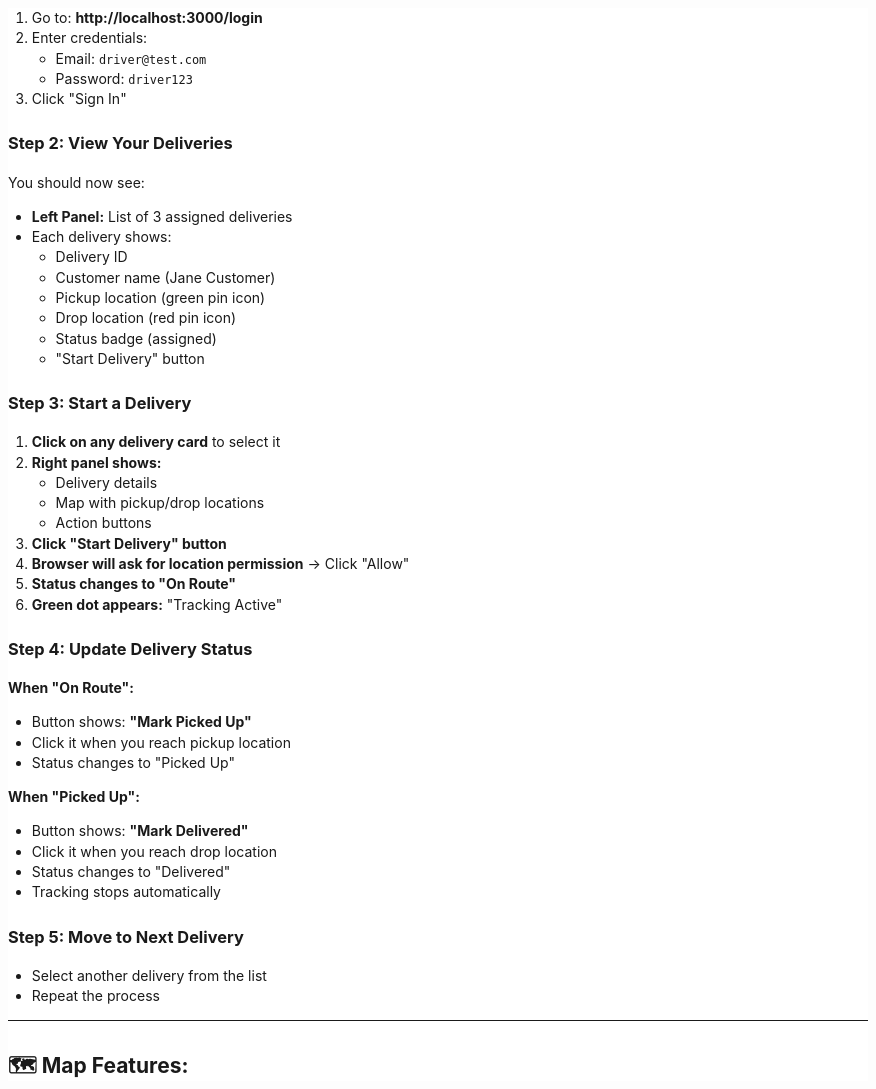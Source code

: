 1. Go to: **http://localhost:3000/login**
2. Enter credentials:
   - Email: `driver@test.com`
   - Password: `driver123`
3. Click "Sign In"

### **Step 2: View Your Deliveries**

You should now see:
- **Left Panel:** List of 3 assigned deliveries
- Each delivery shows:
  - Delivery ID
  - Customer name (Jane Customer)
  - Pickup location (green pin icon)
  - Drop location (red pin icon)
  - Status badge (assigned)
  - "Start Delivery" button

### **Step 3: Start a Delivery**

1. **Click on any delivery card** to select it
2. **Right panel shows:**
   - Delivery details
   - Map with pickup/drop locations
   - Action buttons
3. **Click "Start Delivery" button**
4. **Browser will ask for location permission** → Click "Allow"
5. **Status changes to "On Route"**
6. **Green dot appears:** "Tracking Active"

### **Step 4: Update Delivery Status**

**When "On Route":**
- Button shows: **"Mark Picked Up"**
- Click it when you reach pickup location
- Status changes to "Picked Up"

**When "Picked Up":**
- Button shows: **"Mark Delivered"**
- Click it when you reach drop location
- Status changes to "Delivered"
- Tracking stops automatically

### **Step 5: Move to Next Delivery**

- Select another delivery from the list
- Repeat the process

---

## 🗺️ Map Features:
